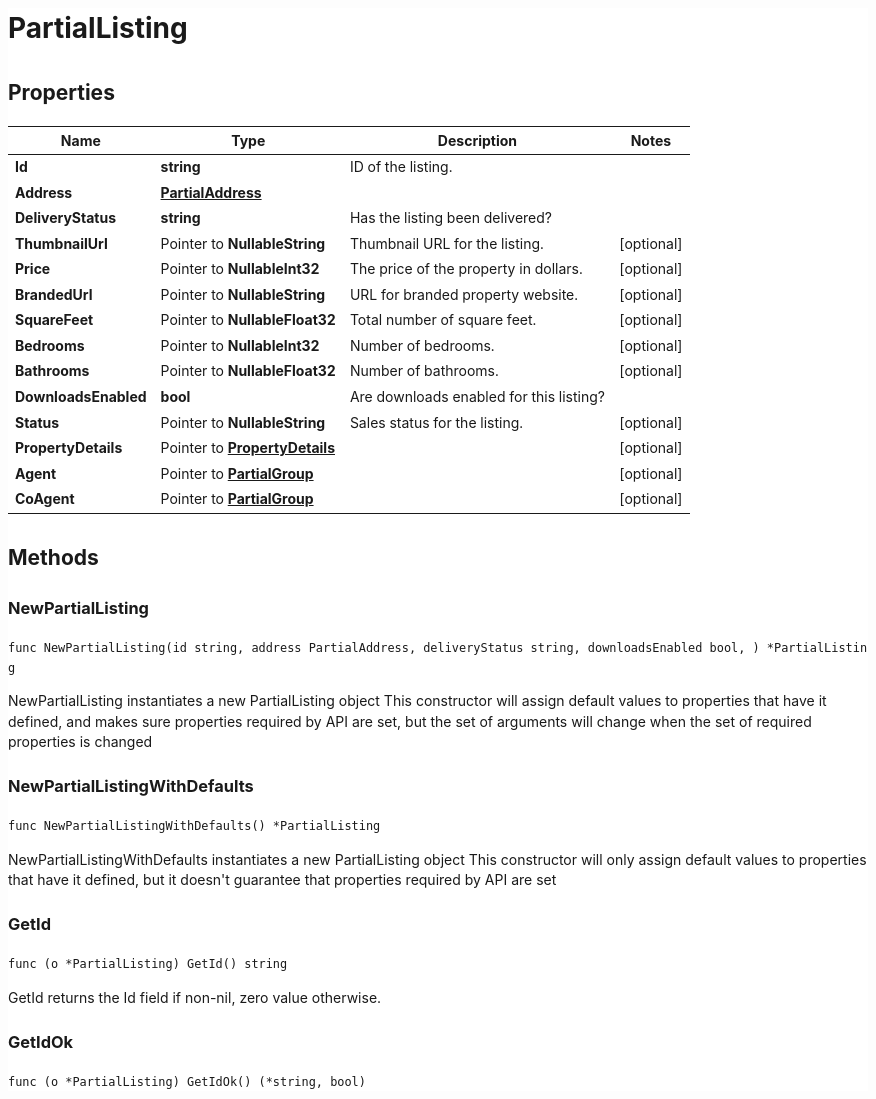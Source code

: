# PartialListing

## Properties

Name | Type | Description | Notes
------------ | ------------- | ------------- | -------------
**Id** | **string** | ID of the listing. | 
**Address** | [**PartialAddress**](PartialAddress.md) |  | 
**DeliveryStatus** | **string** | Has the listing been delivered? | 
**ThumbnailUrl** | Pointer to **NullableString** | Thumbnail URL for the listing. | [optional] 
**Price** | Pointer to **NullableInt32** | The price of the property in dollars. | [optional] 
**BrandedUrl** | Pointer to **NullableString** | URL for branded property website. | [optional] 
**SquareFeet** | Pointer to **NullableFloat32** | Total number of square feet. | [optional] 
**Bedrooms** | Pointer to **NullableInt32** | Number of bedrooms. | [optional] 
**Bathrooms** | Pointer to **NullableFloat32** | Number of bathrooms. | [optional] 
**DownloadsEnabled** | **bool** | Are downloads enabled for this listing? | 
**Status** | Pointer to **NullableString** | Sales status for the listing. | [optional] 
**PropertyDetails** | Pointer to [**PropertyDetails**](PropertyDetails.md) |  | [optional] 
**Agent** | Pointer to [**PartialGroup**](PartialGroup.md) |  | [optional] 
**CoAgent** | Pointer to [**PartialGroup**](PartialGroup.md) |  | [optional] 

## Methods

### NewPartialListing

`func NewPartialListing(id string, address PartialAddress, deliveryStatus string, downloadsEnabled bool, ) *PartialListing`

NewPartialListing instantiates a new PartialListing object
This constructor will assign default values to properties that have it defined,
and makes sure properties required by API are set, but the set of arguments
will change when the set of required properties is changed

### NewPartialListingWithDefaults

`func NewPartialListingWithDefaults() *PartialListing`

NewPartialListingWithDefaults instantiates a new PartialListing object
This constructor will only assign default values to properties that have it defined,
but it doesn't guarantee that properties required by API are set

### GetId

`func (o *PartialListing) GetId() string`

GetId returns the Id field if non-nil, zero value otherwise.

### GetIdOk

`func (o *PartialListing) GetIdOk() (*string, bool)`
